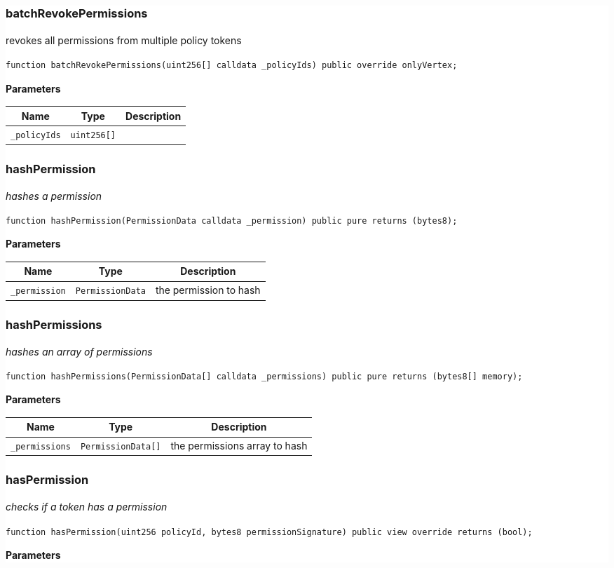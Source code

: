 
### batchRevokePermissions

revokes all permissions from multiple policy tokens


```solidity
function batchRevokePermissions(uint256[] calldata _policyIds) public override onlyVertex;
```
**Parameters**

|Name|Type|Description|
|----|----|-----------|
|`_policyIds`|`uint256[]`||


### hashPermission

*hashes a permission*


```solidity
function hashPermission(PermissionData calldata _permission) public pure returns (bytes8);
```
**Parameters**

|Name|Type|Description|
|----|----|-----------|
|`_permission`|`PermissionData`|the permission to hash|


### hashPermissions

*hashes an array of permissions*


```solidity
function hashPermissions(PermissionData[] calldata _permissions) public pure returns (bytes8[] memory);
```
**Parameters**

|Name|Type|Description|
|----|----|-----------|
|`_permissions`|`PermissionData[]`|the permissions array to hash|


### hasPermission

*checks if a token has a permission*


```solidity
function hasPermission(uint256 policyId, bytes8 permissionSignature) public view override returns (bool);
```
**Parameters**
